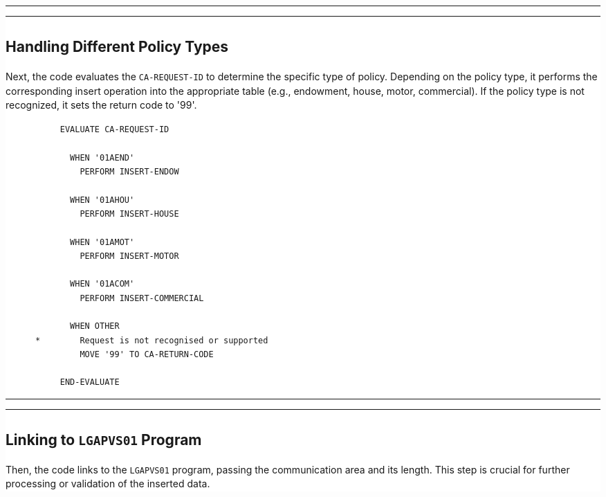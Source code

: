 ```cobol
```

---

</SwmSnippet>

<SwmSnippet path="/base/src/lgapdb01.cbl" line="223">

---

## Handling Different Policy Types

Next, the code evaluates the <SwmToken path="base/src/lgapdb01.cbl" pos="223:3:7" line-data="           EVALUATE CA-REQUEST-ID">`CA-REQUEST-ID`</SwmToken> to determine the specific type of policy. Depending on the policy type, it performs the corresponding insert operation into the appropriate table (e.g., endowment, house, motor, commercial). If the policy type is not recognized, it sets the return code to '99'.

```cobol
           EVALUATE CA-REQUEST-ID

             WHEN '01AEND'
               PERFORM INSERT-ENDOW

             WHEN '01AHOU'
               PERFORM INSERT-HOUSE

             WHEN '01AMOT'
               PERFORM INSERT-MOTOR

             WHEN '01ACOM'
               PERFORM INSERT-COMMERCIAL

             WHEN OTHER
      *        Request is not recognised or supported
               MOVE '99' TO CA-RETURN-CODE

           END-EVALUATE
```

---

</SwmSnippet>

<SwmSnippet path="/base/src/lgapdb01.cbl" line="243">

---

## Linking to <SwmToken path="base/src/lgapdb01.cbl" pos="243:9:9" line-data="             EXEC CICS Link Program(LGAPVS01)">`LGAPVS01`</SwmToken> Program

Then, the code links to the <SwmToken path="base/src/lgapdb01.cbl" pos="243:9:9" line-data="             EXEC CICS Link Program(LGAPVS01)">`LGAPVS01`</SwmToken> program, passing the communication area and its length. This step is crucial for further processing or validation of the inserted data.

